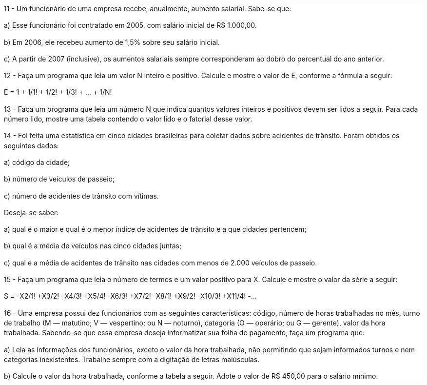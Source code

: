 11 - Um funcionário de uma empresa recebe, anualmente, aumento salarial. Sabe-se que:

a) Esse funcionário foi contratado em 2005, com salário inicial de R$ 1.000,00.

b) Em 2006, ele recebeu aumento de 1,5% sobre seu salário inicial.

c) A partir de 2007 (inclusive), os aumentos salariais sempre corresponderam ao dobro do percentual do ano
anterior.

12 - Faça um programa que leia um valor N inteiro e positivo. Calcule e mostre o valor de E, conforme a
fórmula a seguir:

E = 1 + 1/1! + 1/2! + 1/3! + ... + 1/N!

13 - Faça um programa que leia um número N que indica quantos valores inteiros e positivos devem ser
lidos a seguir. Para cada número lido, mostre uma tabela contendo o valor lido e o fatorial desse valor.

14 - Foi feita uma estatística em cinco cidades brasileiras para coletar dados sobre acidentes de trânsito.
Foram obtidos os seguintes dados:

a) código da cidade;

b) número de veículos de passeio;

c) número de acidentes de trânsito com vítimas.

Deseja-se saber:

a) qual é o maior e qual é o menor índice de acidentes de trânsito e a que cidades pertencem;

b) qual é a média de veículos nas cinco cidades juntas;

c) qual é a média de acidentes de trânsito nas cidades com menos de 2.000 veículos de passeio.

15 - Faça um programa que leia o número de termos e um valor positivo para X. Calcule e mostre o valor
da série a seguir:

S = -X2/1! +X3/2! –X4/3! +X5/4! -X6/3! +X7/2! -X8/1! +X9/2! -X10/3! +X11/4! -...

16 - Uma empresa possui dez funcionários com as seguintes características: código, número de horas trabalhadas
no mês, turno de trabalho (M — matutino; V — vespertino; ou N — noturno), categoria (O —
operário; ou G — gerente), valor da hora trabalhada. Sabendo-se que essa empresa deseja informatizar
sua folha de pagamento, faça um programa que:

a) Leia as informações dos funcionários, exceto o valor da hora trabalhada, não permitindo que sejam informados
turnos e nem categorias inexistentes. Trabalhe sempre com a digitação de letras maiúsculas.

b) Calcule o valor da hora trabalhada, conforme a tabela a seguir. Adote o valor de R$ 450,00 para o salário
mínimo.

